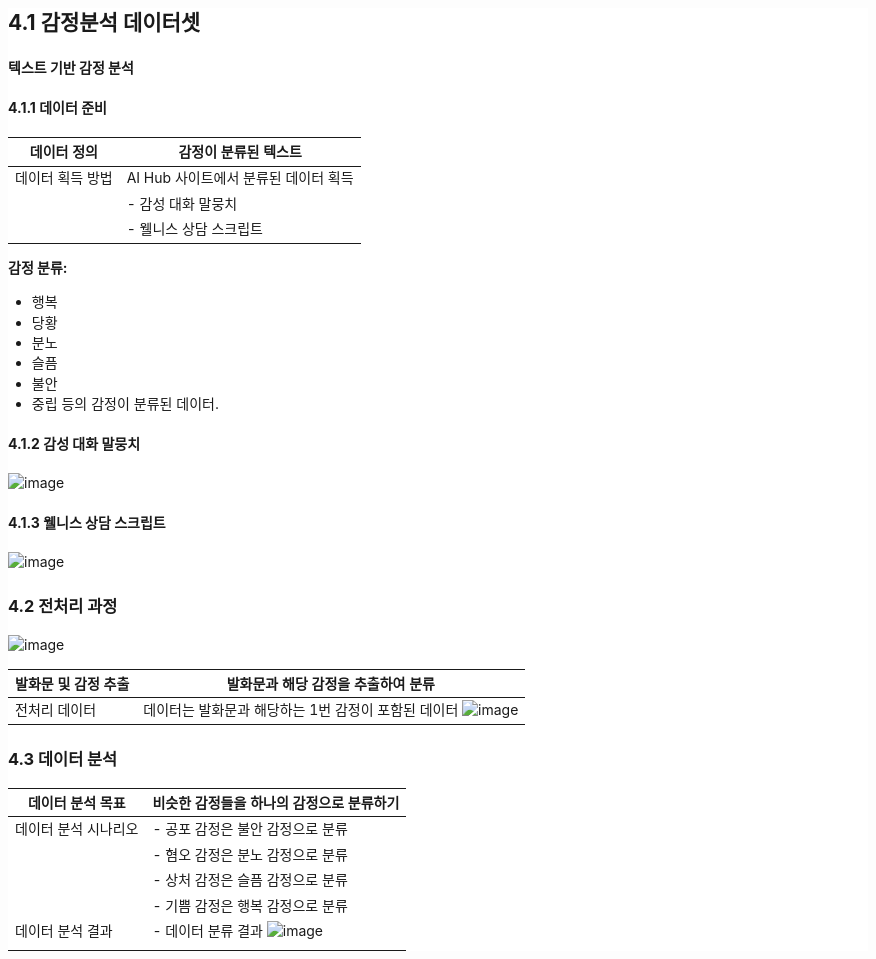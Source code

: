 ## 4.1 감정분석 데이터셋 

#### 텍스트 기반 감정 분석

####  4.1.1 데이터 준비

| 데이터 정의   | 감정이 분류된 텍스트                                         |
|--------------|---------------------------------------------------------|
| 데이터 획득 방법 | AI Hub 사이트에서 분류된 데이터 획득                            |
|               | - 감성 대화 말뭉치                                           |
|               | - 웰니스 상담 스크립트                                        |

**감정 분류:**
- 행복
- 당황
- 분노
- 슬픔
- 불안
- 중립 등의 감정이 분류된 데이터.

#### 4.1.2 감성 대화 말뭉치 

<img width="482" alt="image" src="https://github.com/JS-A-CoreProject/DiaryFeelings/assets/116487398/87bc7147-7e55-4edc-aac6-bba2bce66fbc">

#### 4.1.3 웰니스 상담 스크립트 

<img width="382" alt="image" src="https://github.com/JS-A-CoreProject/DiaryFeelings/assets/116487398/9e1d8c7c-02f1-404e-957e-8073a59f2e8e">

### 4.2 전처리 과정

<img width="482" alt="image" src="https://github.com/JS-A-CoreProject/DiaryFeelings/assets/116487398/e14ba5a6-03f8-4d49-aa3c-e8d3191ba2bc">


| 발화문 및 감정 추출 | 발화문과 해당 감정을 추출하여 분류                           |
|----------------------|--------------------------------------------------------------|
| 전처리 데이터        | 데이터는 발화문과 해당하는 1번 감정이 포함된 데이터   <img width="482" alt="image" src="https://github.com/JS-A-CoreProject/DiaryFeelings/assets/116487398/57f24445-f016-43d7-a3aa-6e8c69a8877f">         |
                 


### 4.3 데이터 분석

| 데이터 분석 목표     | 비슷한 감정들을 하나의 감정으로 분류하기                      |
|----------------------|--------------------------------------------------------------|
| 데이터 분석 시나리오  | - 공포 감정은 불안 감정으로 분류                             |
|                      | - 혐오 감정은 분노 감정으로 분류                             |
|                      | - 상처 감정은 슬픔 감정으로 분류                             |
|                      | - 기쁨 감정은 행복 감정으로 분류                             |
| 데이터 분석 결과      | - 데이터 분류 결과 <img width="355" alt="image" src="https://github.com/JS-A-CoreProject/DiaryFeelings/assets/116487398/bb891d4f-cf13-4f61-8584-00ea00bd1937">
                                           |
